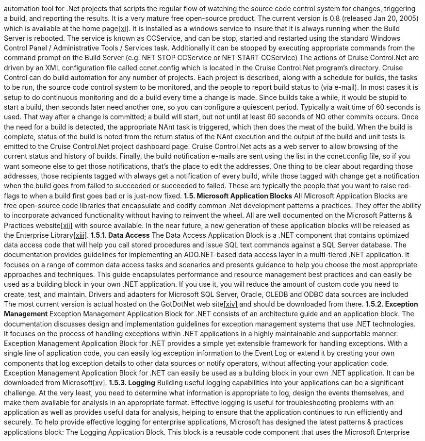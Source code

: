 automation tool for .Net projects that scripts the regular flow of watching the source code control system for changes, triggering a build, and reporting the results. It is a very mature free open-source product. The current version is 0.8 (released Jan 20, 2005) which is available at the home page[\[xi\]](http://www.blogger.com/app/post.pyra?blogID=5822946#_edn11). It is installed as a windows service to insure that it is always running when the Build Server is rebooted. The service is known as CCService, and can be stop, started and restarted using the standard Windows Control Panel / Administrative Tools / Services task. Additionally it can be stopped by executing appropriate commands from the command prompt on the Build Server (e.g. NET STOP CCService or NET START CCService) The actions of Cruise Control.Net are driven by an XML configuration file called ccnet.config which is located in the Cruise Control.Net program’s directory. Cruise Control can do build automation for any number of projects. Each project is described, along with a schedule for builds, the tasks to be run, the source code control system to be monitored, and the people to report build status to (via e-mail). In most cases it is setup to do continuous monitoring and do a build every time a change is made. Since builds take a while, it would be stupid to start a build, then seconds later need another one, so you can configure a quiescent period. Typically a wait time of 60 seconds is used. That way after a change is committed; a build will start, but not until at least 60 seconds of NO other commits occurs. Once the need for a build is detected, the appropriate NAnt task is triggered, which then does the meat of the build. When the build is complete, status of the build is noted from the return status of the NAnt execution and the output of the build and unit tests is emitted to the Cruise Control.Net project dashboard page. Cruise Control.Net acts as a web server to allow browsing of the current status and history of builds. Finally, the build notification e-mails are sent using the list in the ccnet.config file, so if you want someone else to get those notifications, that’s the place to edit the addresses. One thing to be clear about regarding those addresses, those recipients tagged with always get a notification of every build, while those tagged with change get a notification when the build goes from failed to succeeded or succeeded to failed. These are typically the people that you want to raise red-flags to when a build first goes bad or is just-now fixed. **1.5. Microsoft Application Blocks** All Microsoft Application Blocks are free open-source code libraries that encapsulate and codify common .Net development patterns a practices. They offer the ability to incorporate advanced functionality without having to reinvent the wheel. All are well documented on the Microsoft Patterns & Practices website[\[xii\]](http://www.blogger.com/app/post.pyra?blogID=5822946#_edn12) with source available. In the near future, a new generation of these application blocks will be released as the Enterprise Library[\[xiii\]](http://www.blogger.com/app/post.pyra?blogID=5822946#_edn13). **1.5.1. Data Access** The Data Access Application Block is a .NET component that contains optimized data access code that will help you call stored procedures and issue SQL text commands against a SQL Server database. The documentation provides guidelines for implementing an ADO.NET-based data access layer in a multi-tiered .NET application. It focuses on a range of common data access tasks and scenarios and presents guidance to help you choose the most appropriate approaches and techniques. This guide encapsulates performance and resource management best practices and can easily be used as a building block in your own .NET application. If you use it, you will reduce the amount of custom code you need to create, test, and maintain. Drivers and adapters for Microsoft SQL Server, Oracle, OLEDB and ODBC data sources are included The most current version is actual hosted on the GotDotNet web site[\[xiv\]](http://www.blogger.com/app/post.pyra?blogID=5822946#_edn14) and should be downloaded from there. **1.5.2. Exception Management** Exception Management Application Block for .NET consists of an architecture guide and an application block. The documentation discusses design and implementation guidelines for exception management systems that use .NET technologies. It focuses on the process of handling exceptions within .NET applications in a highly maintainable and supportable manner. Exception Management Application Block for .NET provides a simple yet extensible framework for handling exceptions. With a single line of application code, you can easily log exception information to the Event Log or extend it by creating your own components that log exception details to other data sources or notify operators, without affecting your application code. Exception Management Application Block for .NET can easily be used as a building block in your own .NET application. It can be downloaded from Microsoft[\[xv\]](http://www.blogger.com/app/post.pyra?blogID=5822946#_edn15). **1.5.3. Logging** Building useful logging capabilities into your applications can be a significant challenge. At the very least, you need to determine what information is appropriate to log, design the events themselves, and make them available for analysis in an appropriate format. Effective logging is useful for troubleshooting problems with an application as well as provides useful data for analysis, helping to ensure that the application continues to run efficiently and securely. To help provide effective logging for enterprise applications, Microsoft has designed the latest patterns & practices applications block: The Logging Application Block. This block is a reusable code component that uses the Microsoft Enterprise